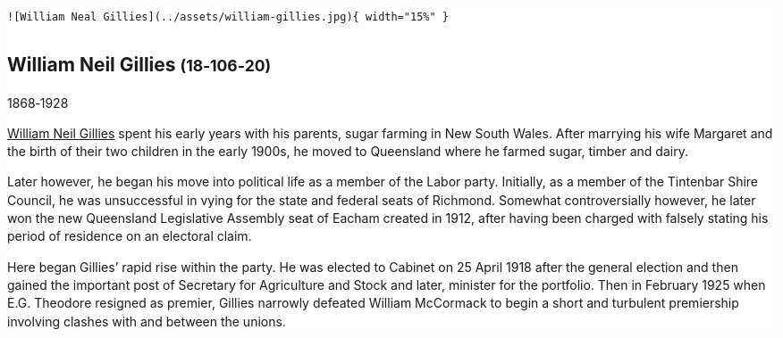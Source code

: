     ![William Neal Gillies](../assets/william-gillies.jpg){ width="15%" } 

## William Neil Gillies <small>(18‑106‑20)</small> 

1868‑1928

[William Neil Gillies](https://adb.anu.edu.au/biography/gillies-william-neil-6388/text10917) spent his early years with his parents, sugar farming in New South Wales. After marrying his wife Margaret and the birth of their two children in the early 1900s, he moved to Queensland where he farmed sugar, timber and dairy. 

Later however, he began his move into political life as a member of the Labor party. Initially, as a member of the Tintenbar Shire Council, he was unsuccessful in vying for the state and federal seats of Richmond. Somewhat controversially however, he later won the new Queensland Legislative Assembly seat of Eacham created in 1912, after having been charged with falsely stating his period of residence on an electoral claim.  

Here began Gillies’ rapid rise within the party. He was elected to Cabinet on 25 April 1918 after the general election and then gained the important post of Secretary for Agriculture and Stock and later, minister for the portfolio. Then in February 1925 when E.G. Theodore resigned as premier, Gillies narrowly defeated William McCormack to begin a short and turbulent premiership involving clashes with and between the unions.  
